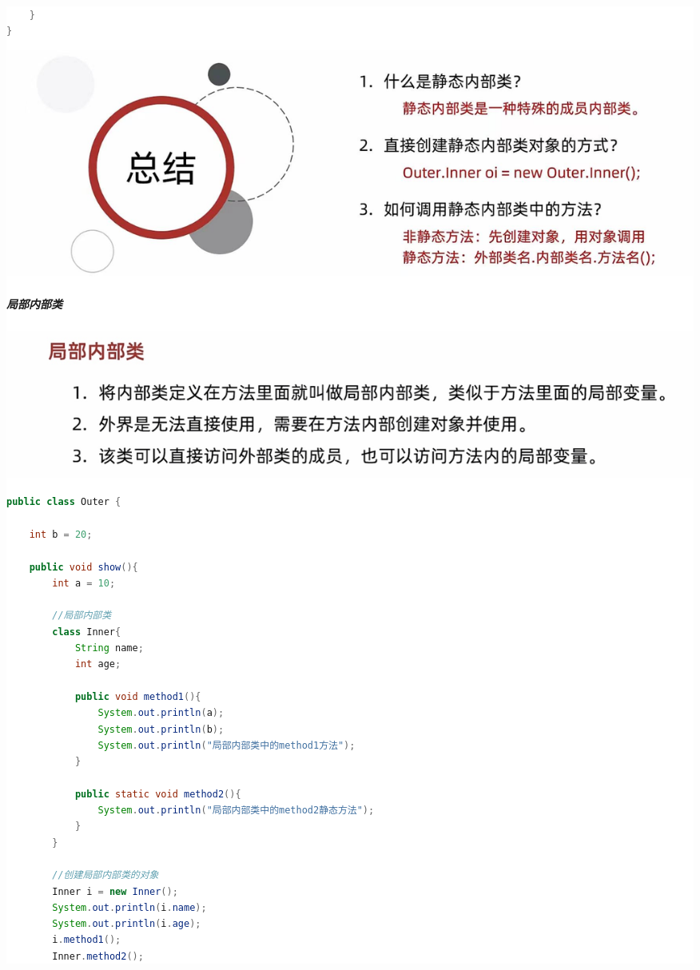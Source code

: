 ```java
    }
}
```

​![0dbe858939667f3d32410530e44cf71](assets/0dbe858939667f3d32410530e44cf71-20230815095233-ehlds2c.jpg)​

##### 局部内部类

![5f4dcb893c8191c24cfdc09f4ed9b86](assets/5f4dcb893c8191c24cfdc09f4ed9b86-20230815100039-qody7ne.jpg)

```java
public class Outer {

    int b = 20;

    public void show(){
        int a = 10;

        //局部内部类
        class Inner{
            String name;
            int age;

            public void method1(){
                System.out.println(a);
                System.out.println(b);
                System.out.println("局部内部类中的method1方法");
            }

            public static void method2(){
                System.out.println("局部内部类中的method2静态方法");
            }
        }

        //创建局部内部类的对象
        Inner i = new Inner();
        System.out.println(i.name);
        System.out.println(i.age);
        i.method1();
        Inner.method2();
```